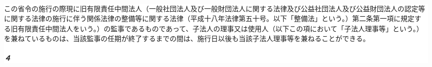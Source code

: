 この省令の施行の際現に旧有限責任中間法人（一般社団法人及び一般財団法人に関する法律及び公益社団法人及び公益財団法人の認定等に関する法律の施行に伴う関係法律の整備等に関する法律（平成十八年法律第五十号。以下「整備法」という。）第二条第一項に規定する旧有限責任中間法人をいう。）の監事であるものであって、子法人の理事又は使用人（以下この項において「子法人理事等」という。）を兼ねているものは、当該監事の任期が終了するまでの間は、施行日以後も当該子法人理事等を兼ねることができる。
##### ４

